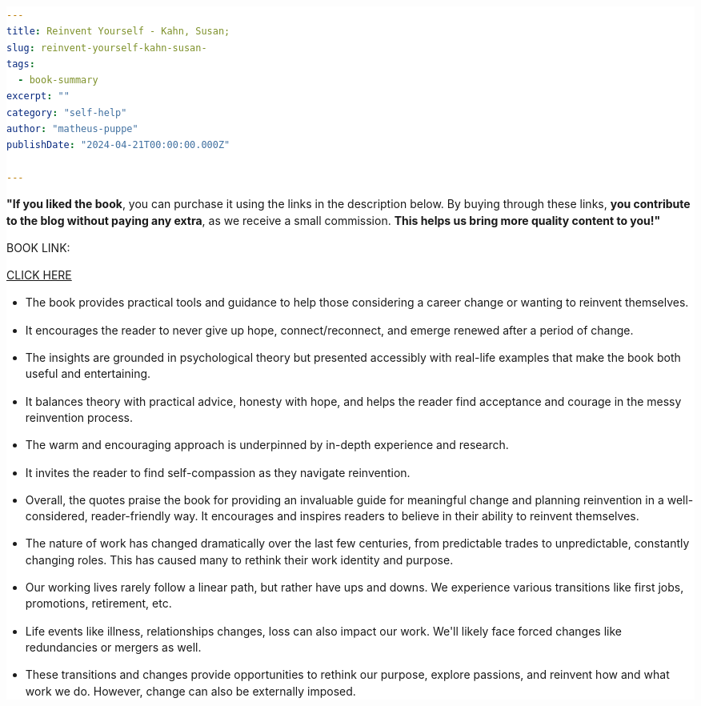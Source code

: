 ```yaml
---
title: Reinvent Yourself - Kahn, Susan;
slug: reinvent-yourself-kahn-susan-
tags: 
  - book-summary
excerpt: ""
category: "self-help"
author: "matheus-puppe"
publishDate: "2024-04-21T00:00:00.000Z"

---
```


**"If you liked the book**, you can purchase it using the links in the description below. By buying through these links, **you contribute to the blog without paying any extra**, as we receive a small commission. **This helps us bring more quality content to you!"**


BOOK LINK:

[CLICK HERE](https://www.amazon.com/gp/search?ie=UTF8&tag=matheuspupp0a-20&linkCode=ur2&linkId=4410b525877ab397377c2b5e60711c1a&camp=1789&creative=9325&index=books&keywords=reinvent-yourself-kahn-susan-)



- The book provides practical tools and guidance to help those considering a career change or wanting to reinvent themselves. 

- It encourages the reader to never give up hope, connect/reconnect, and emerge renewed after a period of change. 

- The insights are grounded in psychological theory but presented accessibly with real-life examples that make the book both useful and entertaining. 

- It balances theory with practical advice, honesty with hope, and helps the reader find acceptance and courage in the messy reinvention process. 

- The warm and encouraging approach is underpinned by in-depth experience and research. 

- It invites the reader to find self-compassion as they navigate reinvention. 

- Overall, the quotes praise the book for providing an invaluable guide for meaningful change and planning reinvention in a well-considered, reader-friendly way. It encourages and inspires readers to believe in their ability to reinvent themselves.

- The nature of work has changed dramatically over the last few centuries, from predictable trades to unpredictable, constantly changing roles. This has caused many to rethink their work identity and purpose. 

- Our working lives rarely follow a linear path, but rather have ups and downs. We experience various transitions like first jobs, promotions, retirement, etc. 

- Life events like illness, relationships changes, loss can also impact our work. We'll likely face forced changes like redundancies or mergers as well.

- These transitions and changes provide opportunities to rethink our purpose, explore passions, and reinvent how and what work we do. However, change can also be externally imposed.
